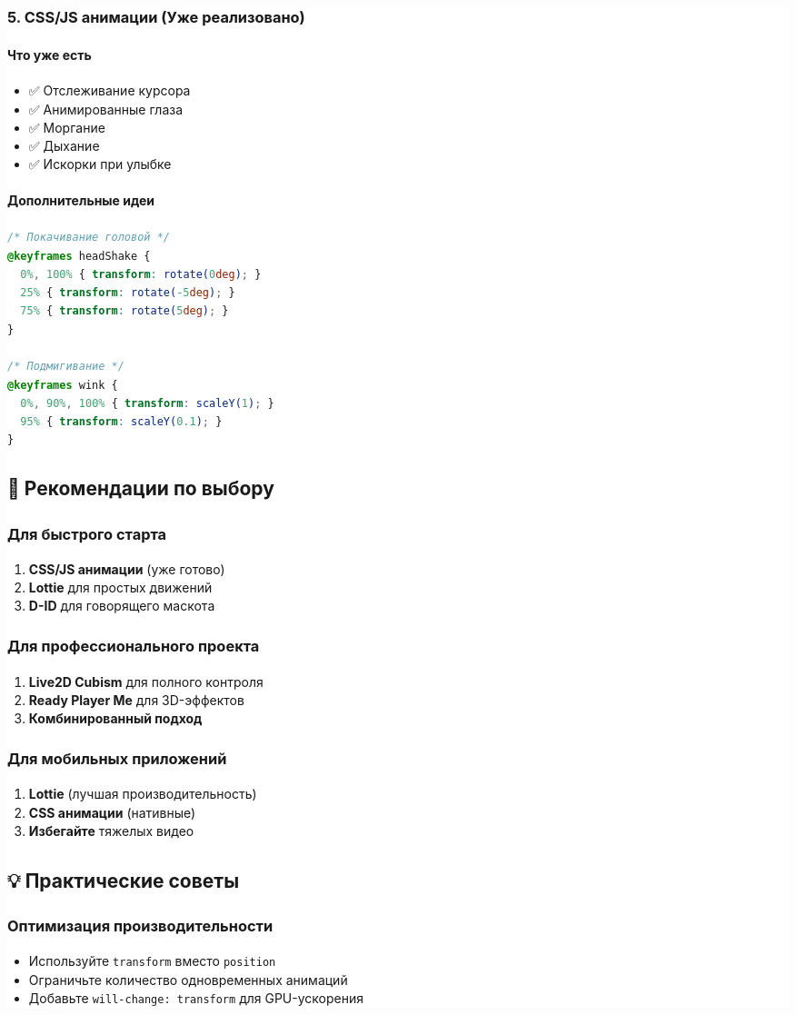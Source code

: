 ### 5. **CSS/JS анимации (Уже реализовано)**

#### Что уже есть
- ✅ Отслеживание курсора
- ✅ Анимированные глаза
- ✅ Моргание
- ✅ Дыхание
- ✅ Искорки при улыбке

#### Дополнительные идеи
```css
/* Покачивание головой */
@keyframes headShake {
  0%, 100% { transform: rotate(0deg); }
  25% { transform: rotate(-5deg); }
  75% { transform: rotate(5deg); }
}

/* Подмигивание */
@keyframes wink {
  0%, 90%, 100% { transform: scaleY(1); }
  95% { transform: scaleY(0.1); }
}
```

## 🚀 Рекомендации по выбору

### Для быстрого старта
1. **CSS/JS анимации** (уже готово)
2. **Lottie** для простых движений
3. **D-ID** для говорящего маскота

### Для профессионального проекта
1. **Live2D Cubism** для полного контроля
2. **Ready Player Me** для 3D-эффектов
3. **Комбинированный подход**

### Для мобильных приложений
1. **Lottie** (лучшая производительность)
2. **CSS анимации** (нативные)
3. **Избегайте** тяжелых видео

## 💡 Практические советы

### Оптимизация производительности
- Используйте `transform` вместо `position`
- Ограничьте количество одновременных анимаций
- Добавьте `will-change: transform` для GPU-ускорения
